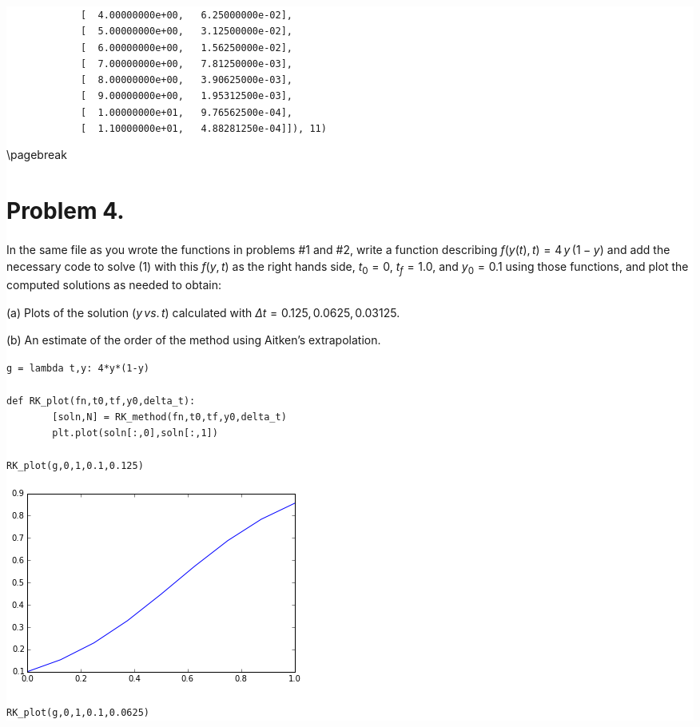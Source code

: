 ~~~
			 [  4.00000000e+00,   6.25000000e-02],
			 [  5.00000000e+00,   3.12500000e-02],
			 [  6.00000000e+00,   1.56250000e-02],
			 [  7.00000000e+00,   7.81250000e-03],
			 [  8.00000000e+00,   3.90625000e-03],
			 [  9.00000000e+00,   1.95312500e-03],
			 [  1.00000000e+01,   9.76562500e-04],
			 [  1.10000000e+01,   4.88281250e-04]]), 11)
~~~

\pagebreak

# Problem 4.
In the same file as you
wrote the functions in problems \#1 and \#2, write a function describing
$\displaystyle f(y(t),t) = 4 \, y\, (1 - y)$ and add the necessary code
to solve (1) with this $f(y,t)$ as the right hands side, $t_0 = 0$,
$t_f = 1.0$, and $y_0 = 0.1$ using those functions, and plot the
computed solutions as needed to obtain:

(a) Plots of the solution ($y \, vs. \, t$) calculated with
$\Delta t = 0.125, 0.0625, 0.03125$.

(b) An estimate of the order of the method using Aitken’s extrapolation.

~~~
g = lambda t,y: 4*y*(1-y)

def RK_plot(fn,t0,tf,y0,delta_t):
		[soln,N] = RK_method(fn,t0,tf,y0,delta_t)
		plt.plot(soln[:,0],soln[:,1])
		
RK_plot(g,0,1,0.1,0.125)
~~~

![$\Delta t = 0.125$](Untitled0_files/Untitled0_12_0.png)


~~~
RK_plot(g,0,1,0.1,0.0625)
~~~
